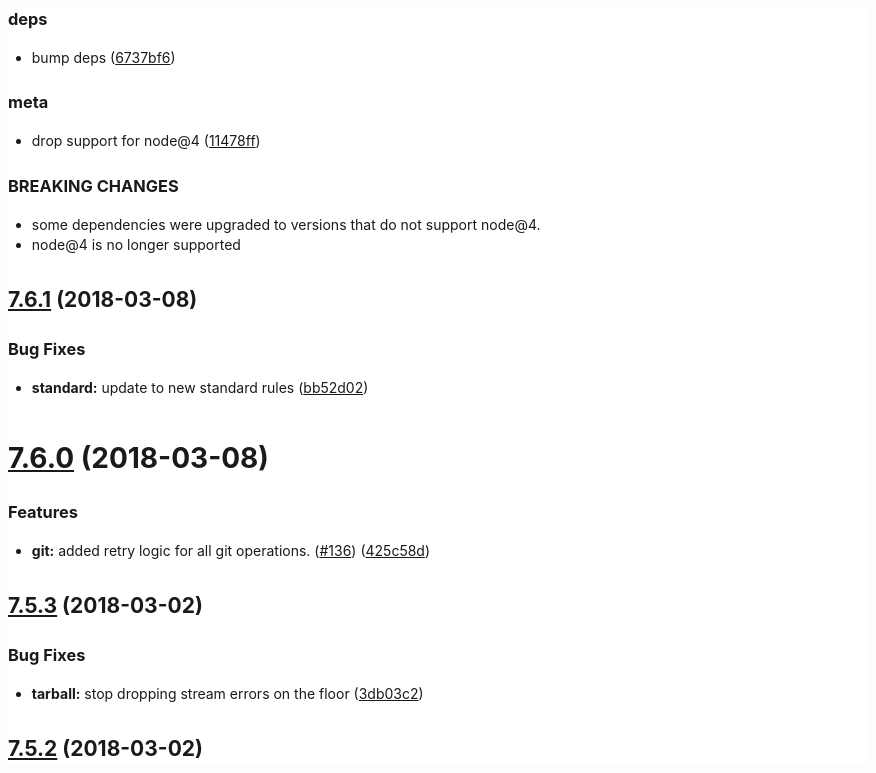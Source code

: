 
### deps

* bump deps ([6737bf6](https://github.com/zkat/pacote/commit/6737bf6))


### meta

* drop support for node@4 ([11478ff](https://github.com/zkat/pacote/commit/11478ff))


### BREAKING CHANGES

* some dependencies were upgraded to versions that do not
support node@4.
* node@4 is no longer supported



<a name="7.6.1"></a>
## [7.6.1](https://github.com/zkat/pacote/compare/v7.6.0...v7.6.1) (2018-03-08)


### Bug Fixes

* **standard:** update to new standard rules ([bb52d02](https://github.com/zkat/pacote/commit/bb52d02))



<a name="7.6.0"></a>
# [7.6.0](https://github.com/zkat/pacote/compare/v7.5.3...v7.6.0) (2018-03-08)


### Features

* **git:** added retry logic for all git operations. ([#136](https://github.com/zkat/pacote/issues/136)) ([425c58d](https://github.com/zkat/pacote/commit/425c58d))



<a name="7.5.3"></a>
## [7.5.3](https://github.com/zkat/pacote/compare/v7.5.2...v7.5.3) (2018-03-02)


### Bug Fixes

* **tarball:** stop dropping stream errors on the floor ([3db03c2](https://github.com/zkat/pacote/commit/3db03c2))



<a name="7.5.2"></a>
## [7.5.2](https://github.com/zkat/pacote/compare/v7.5.1...v7.5.2) (2018-03-02)
